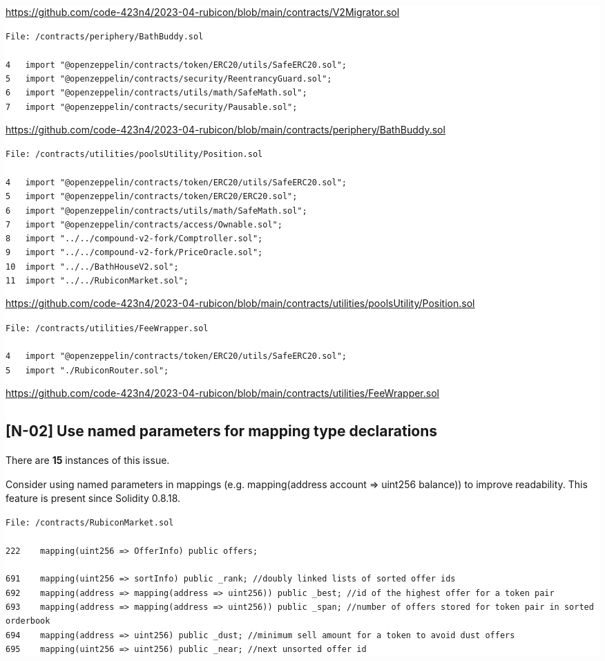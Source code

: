 https://github.com/code-423n4/2023-04-rubicon/blob/main/contracts/V2Migrator.sol

```solidity
File: /contracts/periphery/BathBuddy.sol

4   import "@openzeppelin/contracts/token/ERC20/utils/SafeERC20.sol";
5   import "@openzeppelin/contracts/security/ReentrancyGuard.sol";
6   import "@openzeppelin/contracts/utils/math/SafeMath.sol";
7   import "@openzeppelin/contracts/security/Pausable.sol";
```

https://github.com/code-423n4/2023-04-rubicon/blob/main/contracts/periphery/BathBuddy.sol

```solidity
File: /contracts/utilities/poolsUtility/Position.sol

4   import "@openzeppelin/contracts/token/ERC20/utils/SafeERC20.sol";
5   import "@openzeppelin/contracts/token/ERC20/ERC20.sol";
6   import "@openzeppelin/contracts/utils/math/SafeMath.sol";
7   import "@openzeppelin/contracts/access/Ownable.sol";
8   import "../../compound-v2-fork/Comptroller.sol";
9   import "../../compound-v2-fork/PriceOracle.sol";
10  import "../../BathHouseV2.sol";
11  import "../../RubiconMarket.sol";
```

https://github.com/code-423n4/2023-04-rubicon/blob/main/contracts/utilities/poolsUtility/Position.sol

```solidity
File: /contracts/utilities/FeeWrapper.sol

4   import "@openzeppelin/contracts/token/ERC20/utils/SafeERC20.sol";
5   import "./RubiconRouter.sol";
```

https://github.com/code-423n4/2023-04-rubicon/blob/main/contracts/utilities/FeeWrapper.sol

## [N-02] Use named parameters for mapping type declarations

There are **15** instances of this issue.

Consider using named parameters in mappings (e.g. mapping(address account => uint256 balance)) to improve readability. This feature is present since Solidity 0.8.18.

```solidity
File: /contracts/RubiconMarket.sol

222    mapping(uint256 => OfferInfo) public offers;

691    mapping(uint256 => sortInfo) public _rank; //doubly linked lists of sorted offer ids
692    mapping(address => mapping(address => uint256)) public _best; //id of the highest offer for a token pair
693    mapping(address => mapping(address => uint256)) public _span; //number of offers stored for token pair in sorted orderbook
694    mapping(address => uint256) public _dust; //minimum sell amount for a token to avoid dust offers
695    mapping(uint256 => uint256) public _near; //next unsorted offer id
```
